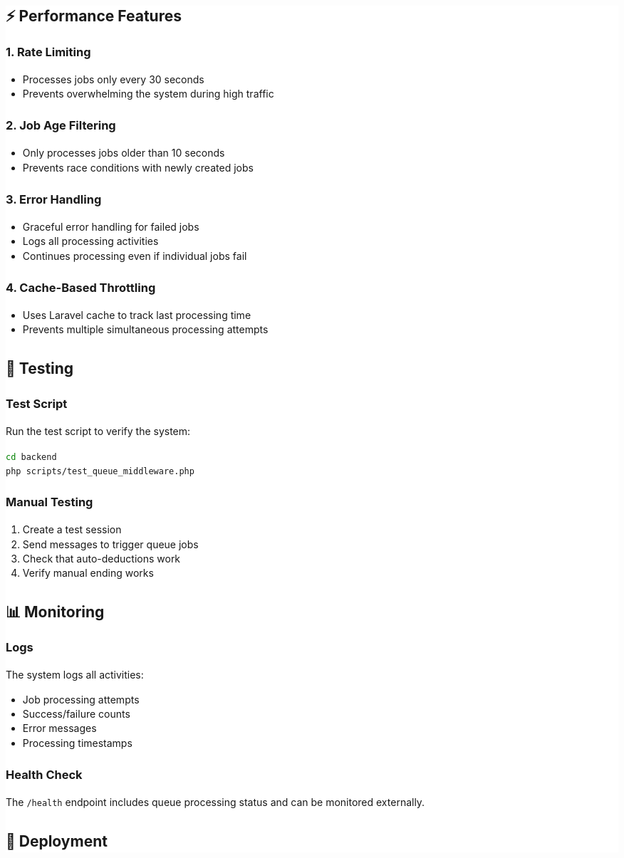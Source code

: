 ## ⚡ Performance Features

### 1. **Rate Limiting**
- Processes jobs only every 30 seconds
- Prevents overwhelming the system during high traffic

### 2. **Job Age Filtering**
- Only processes jobs older than 10 seconds
- Prevents race conditions with newly created jobs

### 3. **Error Handling**
- Graceful error handling for failed jobs
- Logs all processing activities
- Continues processing even if individual jobs fail

### 4. **Cache-Based Throttling**
- Uses Laravel cache to track last processing time
- Prevents multiple simultaneous processing attempts

## 🧪 Testing

### Test Script
Run the test script to verify the system:
```bash
cd backend
php scripts/test_queue_middleware.php
```

### Manual Testing
1. Create a test session
2. Send messages to trigger queue jobs
3. Check that auto-deductions work
4. Verify manual ending works

## 📊 Monitoring

### Logs
The system logs all activities:
- Job processing attempts
- Success/failure counts
- Error messages
- Processing timestamps

### Health Check
The `/health` endpoint includes queue processing status and can be monitored externally.

## 🚀 Deployment
